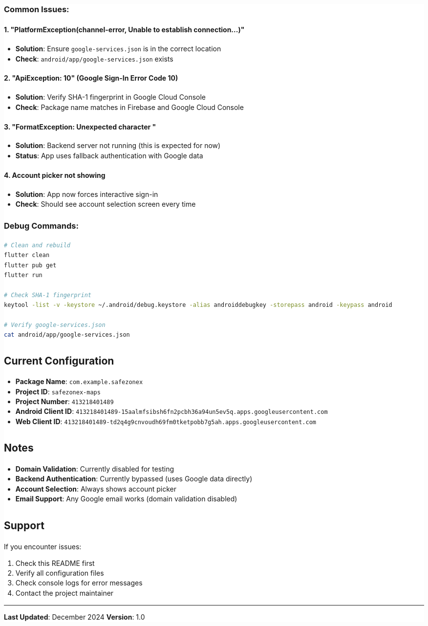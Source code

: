 ### Common Issues:

#### 1. "PlatformException(channel-error, Unable to establish connection...)"
- **Solution**: Ensure `google-services.json` is in the correct location
- **Check**: `android/app/google-services.json` exists

#### 2. "ApiException: 10" (Google Sign-In Error Code 10)
- **Solution**: Verify SHA-1 fingerprint in Google Cloud Console
- **Check**: Package name matches in Firebase and Google Cloud Console

#### 3. "FormatException: Unexpected character <!DOCTYPE html>"
- **Solution**: Backend server not running (this is expected for now)
- **Status**: App uses fallback authentication with Google data

#### 4. Account picker not showing
- **Solution**: App now forces interactive sign-in
- **Check**: Should see account selection screen every time

### Debug Commands:

```bash
# Clean and rebuild
flutter clean
flutter pub get
flutter run

# Check SHA-1 fingerprint
keytool -list -v -keystore ~/.android/debug.keystore -alias androiddebugkey -storepass android -keypass android

# Verify google-services.json
cat android/app/google-services.json
```

## Current Configuration

- **Package Name**: `com.example.safezonex`
- **Project ID**: `safezonex-maps`
- **Project Number**: `413218401489`
- **Android Client ID**: `413218401489-15aalmfsibsh6fn2pcbh36a94un5ev5q.apps.googleusercontent.com`
- **Web Client ID**: `413218401489-td2q4g9cnvoudh69fm0tketpobb7g5ah.apps.googleusercontent.com`

## Notes

- **Domain Validation**: Currently disabled for testing
- **Backend Authentication**: Currently bypassed (uses Google data directly)
- **Account Selection**: Always shows account picker
- **Email Support**: Any Google email works (domain validation disabled)

## Support

If you encounter issues:
1. Check this README first
2. Verify all configuration files
3. Check console logs for error messages
4. Contact the project maintainer

---

**Last Updated**: December 2024
**Version**: 1.0
